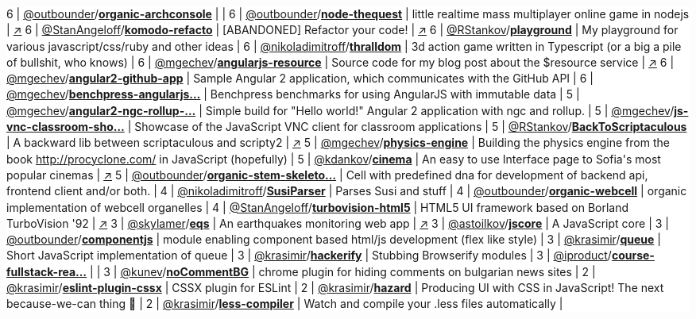 6 | [@outbounder](https://github.com/outbounder)/[**organic-archconsole**](https://github.com/outbounder/organic-archconsole) |  |
6 | [@outbounder](https://github.com/outbounder)/[**node-thequest**](https://github.com/outbounder/node-thequest) | little realtime mass multiplayer online game in nodejs | [:arrow_upper_right:](http://176.58.101.229:3000/)
6 | [@StanAngeloff](https://github.com/StanAngeloff)/[**komodo-refacto**](https://github.com/StanAngeloff/komodo-refacto) | [ABANDONED] Refactor your code! | [:arrow_upper_right:](http://community.activestate.com/xpi/refacto)
6 | [@RStankov](https://github.com/RStankov)/[**playground**](https://github.com/RStankov/playground) | My playground for various javascript/css/ruby and other ideas  |
6 | [@nikoladimitroff](https://github.com/nikoladimitroff)/[**thralldom**](https://github.com/nikoladimitroff/thralldom) | 3d action game written in Typescript (or a big a pile of bullshit, who knows) |
6 | [@mgechev](https://github.com/mgechev)/[**angularjs-resource**](https://github.com/mgechev/angularjs-resource) | Source code for my blog post about the $resource service | [:arrow_upper_right:](http://blog.mgechev.com/2014/02/05/angularjs-resource-active-record-http/)
6 | [@mgechev](https://github.com/mgechev)/[**angular2-github-app**](https://github.com/mgechev/angular2-github-app) | Sample Angular 2 application, which communicates with the GitHub API |
6 | [@mgechev](https://github.com/mgechev)/[**benchpress-angularjs…**](https://github.com/mgechev/benchpress-angularjs-immutable) | Benchpress benchmarks for using AngularJS with immutable data |
5 | [@mgechev](https://github.com/mgechev)/[**angular2-ngc-rollup-…**](https://github.com/mgechev/angular2-ngc-rollup-build) | Simple build for "Hello world!" Angular 2 application with ngc and rollup. |
5 | [@mgechev](https://github.com/mgechev)/[**js-vnc-classroom-sho…**](https://github.com/mgechev/js-vnc-classroom-showcase) | Showcase of the JavaScript VNC client for classroom applications |
5 | [@RStankov](https://github.com/RStankov)/[**BackToScriptaculous**](https://github.com/RStankov/BackToScriptaculous) | A backward lib between scriptaculous and scripty2 | [:arrow_upper_right:](http://www.rstankov.com)
5 | [@mgechev](https://github.com/mgechev)/[**physics-engine**](https://github.com/mgechev/physics-engine) | Building the physics engine from the book http://procyclone.com/ in JavaScript (hopefully) |
5 | [@kdankov](https://github.com/kdankov)/[**cinema**](https://github.com/kdankov/cinema) | An easy to use Interface page to Sofia's most popular cinemas | [:arrow_upper_right:](http://cinema.thelazyperson.org)
5 | [@outbounder](https://github.com/outbounder)/[**organic-stem-skeleto…**](https://github.com/outbounder/organic-stem-skeleton) | Cell with predefined dna for development of backend api, frontend client and/or both. |
4 | [@nikoladimitroff](https://github.com/nikoladimitroff)/[**SusiParser**](https://github.com/nikoladimitroff/SusiParser) | Parses Susi and stuff |
4 | [@outbounder](https://github.com/outbounder)/[**organic-webcell**](https://github.com/outbounder/organic-webcell) | organic implementation of webcell organelles |
4 | [@StanAngeloff](https://github.com/StanAngeloff)/[**turbovision-html5**](https://github.com/StanAngeloff/turbovision-html5) | HTML5 UI framework based on Borland TurboVision '92 | [:arrow_upper_right:](http://StanAngeloff.github.com/turbovision-html5/)
3 | [@skylamer](https://github.com/skylamer)/[**eqs**](https://github.com/skylamer/eqs) | An earthquakes monitoring web app | [:arrow_upper_right:](http://eqmon.jit.su)
3 | [@astoilkov](https://github.com/astoilkov)/[**jscore**](https://github.com/astoilkov/jscore) | A JavaScript core |
3 | [@outbounder](https://github.com/outbounder)/[**componentjs**](https://github.com/outbounder/componentjs) | module enabling component based html/js development (flex like style) |
3 | [@krasimir](https://github.com/krasimir)/[**queue**](https://github.com/krasimir/queue) | Short JavaScript implementation of queue |
3 | [@krasimir](https://github.com/krasimir)/[**hackerify**](https://github.com/krasimir/hackerify) | Stubbing Browserify modules |
3 | [@iproduct](https://github.com/iproduct)/[**course-fullstack-rea…**](https://github.com/iproduct/course-fullstack-react) |  |
3 | [@kunev](https://github.com/kunev)/[**noCommentBG**](https://github.com/kunev/noCommentBG) | chrome plugin for hiding comments on bulgarian news sites |
2 | [@krasimir](https://github.com/krasimir)/[**eslint-plugin-cssx**](https://github.com/krasimir/eslint-plugin-cssx) | CSSX plugin for ESLint |
2 | [@krasimir](https://github.com/krasimir)/[**hazard**](https://github.com/krasimir/hazard) | Producing UI with CSS in JavaScript! The next because-we-can thing :japanese_ogre: |
2 | [@krasimir](https://github.com/krasimir)/[**less-compiler**](https://github.com/krasimir/less-compiler) | Watch and compile your .less files automatically |

[badge_patreon]: http://ionicabizau.github.io/badges/patreon.svg
[badge_amazon]: http://ionicabizau.github.io/badges/amazon.svg
[badge_paypal]: http://ionicabizau.github.io/badges/paypal.svg
[badge_paypal_donate]: http://ionicabizau.github.io/badges/paypal_donate.svg
[patreon]: https://www.patreon.com/ionicabizau
[amazon]: http://amzn.eu/hRo9sIZ
[paypal-donations]: https://www.paypal.com/cgi-bin/webscr?cmd=_s-xclick&hosted_button_id=RVXDDLKKLQRJW
[donate-now]: http://i.imgur.com/6cMbHOC.png
[license]: http://showalicense.com/?fullname=Ionic%C4%83%20Biz%C4%83u%20%3Cbizauionica%40gmail.com%3E%20(https%3A%2F%2Fionicabizau.net)&year=2016#license-mit
[website]: https://ionicabizau.net
[contributing]: /CONTRIBUTING.md
[docs]: /DOCUMENTATION.md